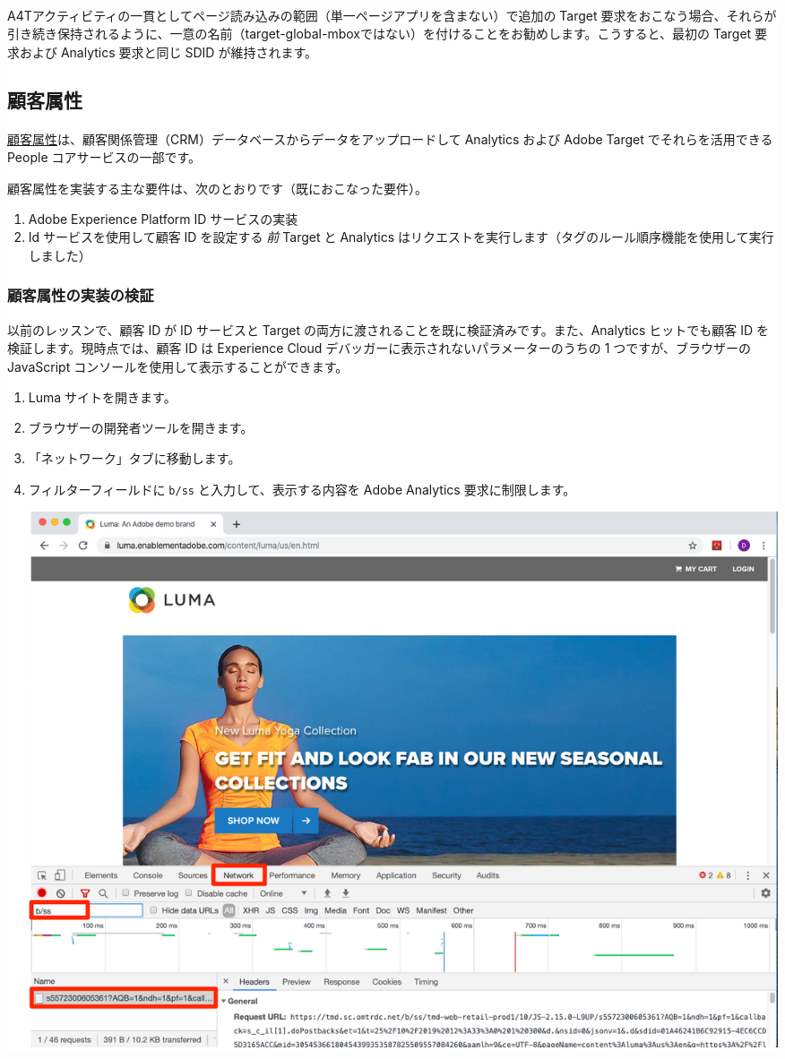 A4Tアクティビティの一貫としてページ読み込みの範囲（単一ページアプリを含まない）で追加の Target 要求をおこなう場合、それらが引き続き保持されるように、一意の名前（target-global-mboxではない）を付けることをお勧めします。こうすると、最初の Target 要求および Analytics 要求と同じ SDID が維持されます。

## 顧客属性

[顧客属性](https://experienceleague.adobe.com/docs/core-services/interface/customer-attributes/attributes.html?lang=ja)は、顧客関係管理（CRM）データベースからデータをアップロードして Analytics および Adobe Target でそれらを活用できる People コアサービスの一部です。

顧客属性を実装する主な要件は、次のとおりです（既におこなった要件）。

1. Adobe Experience Platform ID サービスの実装
1. Id サービスを使用して顧客 ID を設定する *前* Target と Analytics はリクエストを実行します（タグのルール順序機能を使用して実行しました）

### 顧客属性の実装の検証

以前のレッスンで、顧客 ID が ID サービスと Target の両方に渡されることを既に検証済みです。また、Analytics ヒットでも顧客 ID を検証します。現時点では、顧客 ID は Experience Cloud デバッガーに表示されないパラメーターのうちの 1 つですが、ブラウザーの JavaScript コンソールを使用して表示することができます。

1. Luma サイトを開きます。
1. ブラウザーの開発者ツールを開きます。
1. 「ネットワーク」タブに移動します。
1. フィルターフィールドに `b/ss` と入力して、表示する内容を Adobe Analytics 要求に制限します。

   ![開発者ツールを開き、「ネットワーク」タブをフィルターして、Analytics 要求のみを表示する](images/aam-openTheJSConsole.png)
